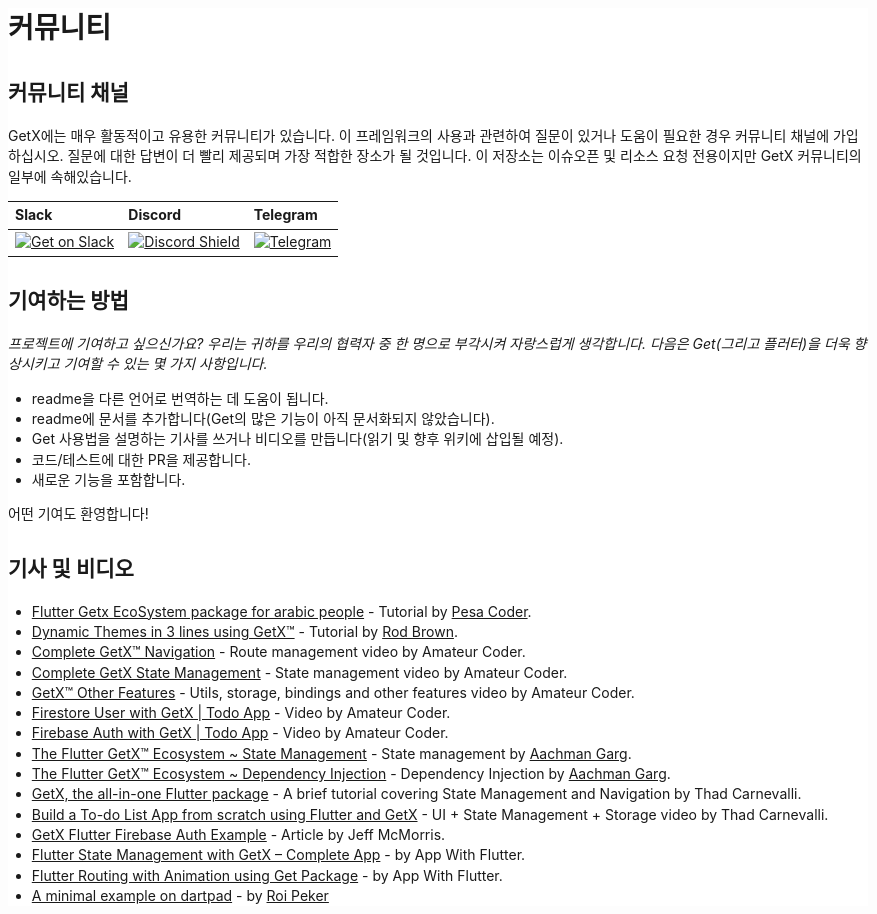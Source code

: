 # 커뮤니티

## 커뮤니티 채널

GetX에는 매우 활동적이고 유용한 커뮤니티가 있습니다. 이 프레임워크의 사용과 관련하여 질문이 있거나 도움이 필요한 경우 커뮤니티 채널에 가입하십시오. 질문에 대한 답변이 더 빨리 제공되며 가장 적합한 장소가 될 것입니다. 이 저장소는 이슈오픈 및 리소스 요청 전용이지만 GetX 커뮤니티의 일부에 속해있습니다.

| **Slack**                                                                                                                   | **Discord**                                                                                                                 | **Telegram**                                                                                                          |
| :-------------------------------------------------------------------------------------------------------------------------- | :-------------------------------------------------------------------------------------------------------------------------- | :-------------------------------------------------------------------------------------------------------------------- |
| [![Get on Slack](https://img.shields.io/badge/slack-join-orange.svg)](https://communityinviter.com/apps/getxworkspace/getx) | [![Discord Shield](https://img.shields.io/discord/722900883784073290.svg?logo=discord)](https://discord.com/invite/9Hpt99N) | [![Telegram](https://img.shields.io/badge/chat-on%20Telegram-blue.svg)](https://t.me/joinchat/PhdbJRmsZNpAqSLJL6bH7g) |

## 기여하는 방법

_프로젝트에 기여하고 싶으신가요? 우리는 귀하를 우리의 협력자 중 한 명으로 부각시켜 자랑스럽게 생각합니다. 다음은 Get(그리고 플러터)을 더욱 향상시키고 기여할 수 있는 몇 가지 사항입니다._

- readme을 다른 언어로 번역하는 데 도움이 됩니다.
- readme에 문서를 추가합니다(Get의 많은 기능이 아직 문서화되지 않았습니다).
- Get 사용법을 설명하는 기사를 쓰거나 비디오를 만듭니다(읽기 및 향후 위키에 삽입될 예정).
- 코드/테스트에 대한 PR을 제공합니다.
- 새로운 기능을 포함합니다.

어떤 기여도 환영합니다!

## 기사 및 비디오

- [Flutter Getx EcoSystem package for arabic people](https://www.youtube.com/playlist?list=PLV1fXIAyjeuZ6M8m56zajMUwu4uE3-SL0) - Tutorial by [Pesa Coder](https://github.com/UsamaElgendy).
- [Dynamic Themes in 3 lines using GetX™](https://medium.com/swlh/flutter-dynamic-themes-in-3-lines-c3b375f292e3) - Tutorial by [Rod Brown](https://github.com/RodBr).
- [Complete GetX™ Navigation](https://www.youtube.com/watch?v=RaqPIoJSTtI) - Route management video by Amateur Coder.
- [Complete GetX State Management](https://www.youtube.com/watch?v=CNpXbeI_slw) - State management video by Amateur Coder.
- [GetX™ Other Features](https://youtu.be/ttQtlX_Q0eU) - Utils, storage, bindings and other features video by Amateur Coder.
- [Firestore User with GetX | Todo App](https://www.youtube.com/watch?v=BiV0DcXgk58) - Video by Amateur Coder.
- [Firebase Auth with GetX | Todo App](https://www.youtube.com/watch?v=-H-T_BSgfOE) - Video by Amateur Coder.
- [The Flutter GetX™ Ecosystem ~ State Management](https://medium.com/flutter-community/the-flutter-getx-ecosystem-state-management-881c7235511d) - State management by [Aachman Garg](https://github.com/imaachman).
- [The Flutter GetX™ Ecosystem ~ Dependency Injection](https://medium.com/flutter-community/the-flutter-getx-ecosystem-dependency-injection-8e763d0ec6b9) - Dependency Injection by [Aachman Garg](https://github.com/imaachman).
- [GetX, the all-in-one Flutter package](https://www.youtube.com/watch?v=IYQgtu9TM74) - A brief tutorial covering State Management and Navigation by Thad Carnevalli.
- [Build a To-do List App from scratch using Flutter and GetX](https://www.youtube.com/watch?v=EcnqFasHf18) - UI + State Management + Storage video by Thad Carnevalli.
- [GetX Flutter Firebase Auth Example](https://medium.com/@jeffmcmorris/getx-flutter-firebase-auth-example-b383c1dd1de2) - Article by Jeff McMorris.
- [Flutter State Management with GetX – Complete App](https://www.appwithflutter.com/flutter-state-management-with-getx/) - by App With Flutter.
- [Flutter Routing with Animation using Get Package](https://www.appwithflutter.com/flutter-routing-using-get-package/) - by App With Flutter.
- [A minimal example on dartpad](https://dartpad.dev/2b3d0d6f9d4e312c5fdbefc414c1727e?) - by [Roi Peker](https://github.com/roipeker)
